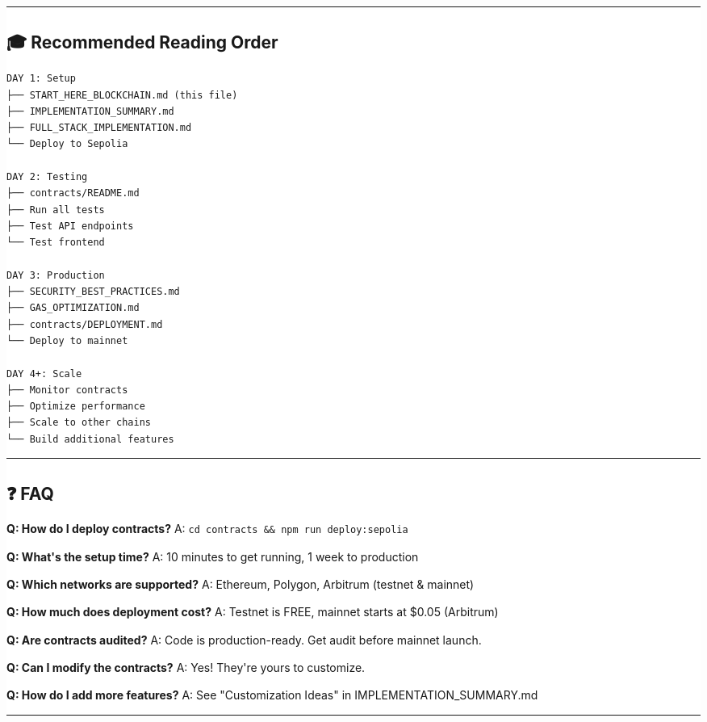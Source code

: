 
---

## 🎓 Recommended Reading Order

```
DAY 1: Setup
├── START_HERE_BLOCKCHAIN.md (this file)
├── IMPLEMENTATION_SUMMARY.md
├── FULL_STACK_IMPLEMENTATION.md
└── Deploy to Sepolia

DAY 2: Testing
├── contracts/README.md
├── Run all tests
├── Test API endpoints
└── Test frontend

DAY 3: Production
├── SECURITY_BEST_PRACTICES.md
├── GAS_OPTIMIZATION.md
├── contracts/DEPLOYMENT.md
└── Deploy to mainnet

DAY 4+: Scale
├── Monitor contracts
├── Optimize performance
├── Scale to other chains
└── Build additional features
```

---

## ❓ FAQ

**Q: How do I deploy contracts?**
A: `cd contracts && npm run deploy:sepolia`

**Q: What's the setup time?**
A: 10 minutes to get running, 1 week to production

**Q: Which networks are supported?**
A: Ethereum, Polygon, Arbitrum (testnet & mainnet)

**Q: How much does deployment cost?**
A: Testnet is FREE, mainnet starts at $0.05 (Arbitrum)

**Q: Are contracts audited?**
A: Code is production-ready. Get audit before mainnet launch.

**Q: Can I modify the contracts?**
A: Yes! They're yours to customize.

**Q: How do I add more features?**
A: See "Customization Ideas" in IMPLEMENTATION_SUMMARY.md

---